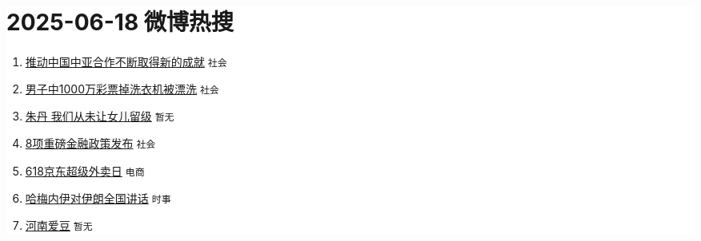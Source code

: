 # 2025-06-18 微博热搜 
1. [推动中国中亚合作不断取得新的成就](https://m.weibo.cn/search?containerid=100103type%3D1%26t%3D10%26q%3D%23%E6%8E%A8%E5%8A%A8%E4%B8%AD%E5%9B%BD%E4%B8%AD%E4%BA%9A%E5%90%88%E4%BD%9C%E4%B8%8D%E6%96%AD%E5%8F%96%E5%BE%97%E6%96%B0%E7%9A%84%E6%88%90%E5%B0%B1%23&stream_entry_id=51&isnewpage=1&extparam=seat%3D1%26q%3D%2523%25E6%258E%25A8%25E5%258A%25A8%25E4%25B8%25AD%25E5%259B%25BD%25E4%25B8%25AD%25E4%25BA%259A%25E5%2590%2588%25E4%25BD%259C%25E4%25B8%258D%25E6%2596%25AD%25E5%258F%2596%25E5%25BE%2597%25E6%2596%25B0%25E7%259A%2584%25E6%2588%2590%25E5%25B0%25B1%2523%26pos%3D0%26stream_entry_id%3D51%26c_type%3D51%26dgr%3D0%26filter_type%3Drealtimehot%26cate%3D10103%26display_time%3D1750245895%26pre_seqid%3D175024589554702645766136) `社会` 

2. [男子中1000万彩票掉洗衣机被漂洗](https://m.weibo.cn/search?containerid=100103type%3D1%26t%3D10%26q%3D%23%E7%94%B7%E5%AD%90%E4%B8%AD1000%E4%B8%87%E5%BD%A9%E7%A5%A8%E6%8E%89%E6%B4%97%E8%A1%A3%E6%9C%BA%E8%A2%AB%E6%BC%82%E6%B4%97%23&stream_entry_id=31&isnewpage=1&extparam=seat%3D1%26filter_type%3Drealtimehot%26c_type%3D31%26dgr%3D0%26band_rank%3D1%26cate%3D5001%26pos%3D0%26stream_entry_id%3D31%26flag%3D1%26q%3D%2523%25E7%2594%25B7%25E5%25AD%2590%25E4%25B8%25AD1000%25E4%25B8%2587%25E5%25BD%25A9%25E7%25A5%25A8%25E6%258E%2589%25E6%25B4%2597%25E8%25A1%25A3%25E6%259C%25BA%25E8%25A2%25AB%25E6%25BC%2582%25E6%25B4%2597%2523%26realpos%3D1%26lcate%3D5001%26display_time%3D1750245895%26pre_seqid%3D175024589554702645766136) `社会` 

3. [朱丹 我们从未让女儿留级](https://m.weibo.cn/search?containerid=100103type%3D1%26t%3D10%26q%3D%E6%9C%B1%E4%B8%B9+%E6%88%91%E4%BB%AC%E4%BB%8E%E6%9C%AA%E8%AE%A9%E5%A5%B3%E5%84%BF%E7%95%99%E7%BA%A7&stream_entry_id=31&isnewpage=1&extparam=seat%3D1%26filter_type%3Drealtimehot%26c_type%3D31%26dgr%3D0%26band_rank%3D2%26cate%3D5001%26pos%3D1%26stream_entry_id%3D31%26flag%3D2%26q%3D%25E6%259C%25B1%25E4%25B8%25B9%2520%25E6%2588%2591%25E4%25BB%25AC%25E4%25BB%258E%25E6%259C%25AA%25E8%25AE%25A9%25E5%25A5%25B3%25E5%2584%25BF%25E7%2595%2599%25E7%25BA%25A7%26realpos%3D2%26lcate%3D5001%26display_time%3D1750245895%26pre_seqid%3D175024589554702645766136) `暂无` 

4. [8项重磅金融政策发布](https://m.weibo.cn/search?containerid=100103type%3D1%26t%3D10%26q%3D%238%E9%A1%B9%E9%87%8D%E7%A3%85%E9%87%91%E8%9E%8D%E6%94%BF%E7%AD%96%E5%8F%91%E5%B8%83%23&stream_entry_id=31&isnewpage=1&extparam=seat%3D1%26filter_type%3Drealtimehot%26c_type%3D31%26dgr%3D0%26band_rank%3D3%26cate%3D5001%26pos%3D2%26stream_entry_id%3D31%26flag%3D0%26q%3D%25238%25E9%25A1%25B9%25E9%2587%258D%25E7%25A3%2585%25E9%2587%2591%25E8%259E%258D%25E6%2594%25BF%25E7%25AD%2596%25E5%258F%2591%25E5%25B8%2583%2523%26realpos%3D3%26lcate%3D5001%26display_time%3D1750245895%26pre_seqid%3D175024589554702645766136) `社会` 

5. [618京东超级外卖日](https://m.weibo.cn/search?containerid=100103type%3D1%26t%3D10%26q%3D%23618%E4%BA%AC%E4%B8%9C%E8%B6%85%E7%BA%A7%E5%A4%96%E5%8D%96%E6%97%A5%23&stream_entry_id=31&isnewpage=1&extparam=seat%3D1%26filter_type%3Drealtimehot%26c_type%3D31%26dgr%3D0%26band_rank%3D4%26cate%3D5001%26q%3D%2523618%25E4%25BA%25AC%25E4%25B8%259C%25E8%25B6%2585%25E7%25BA%25A7%25E5%25A4%2596%25E5%258D%2596%25E6%2597%25A5%2523%26is_ad_pos%3D1%26stream_entry_id%3D31%26pos%3D3%26adid%3D290412%26topic_ad%3D1%26lcate%3D5001%26display_time%3D1750245895%26pre_seqid%3D175024589554702645766136) `电商` 

6. [哈梅内伊对伊朗全国讲话](https://m.weibo.cn/search?containerid=100103type%3D1%26t%3D10%26q%3D%23%E5%93%88%E6%A2%85%E5%86%85%E4%BC%8A%E5%AF%B9%E4%BC%8A%E6%9C%97%E5%85%A8%E5%9B%BD%E8%AE%B2%E8%AF%9D%23&stream_entry_id=31&isnewpage=1&extparam=seat%3D1%26filter_type%3Drealtimehot%26c_type%3D31%26dgr%3D0%26band_rank%3D4%26cate%3D5001%26pos%3D4%26stream_entry_id%3D31%26flag%3D1%26q%3D%2523%25E5%2593%2588%25E6%25A2%2585%25E5%2586%2585%25E4%25BC%258A%25E5%25AF%25B9%25E4%25BC%258A%25E6%259C%2597%25E5%2585%25A8%25E5%259B%25BD%25E8%25AE%25B2%25E8%25AF%259D%2523%26realpos%3D4%26lcate%3D5001%26display_time%3D1750245895%26pre_seqid%3D175024589554702645766136) `时事` 

7. [河南爱豆](https://m.weibo.cn/search?containerid=100103type%3D1%26t%3D10%26q%3D%E6%B2%B3%E5%8D%97%E7%88%B1%E8%B1%86&stream_entry_id=31&isnewpage=1&extparam=seat%3D1%26filter_type%3Drealtimehot%26c_type%3D31%26dgr%3D0%26band_rank%3D5%26cate%3D5001%26pos%3D5%26stream_entry_id%3D31%26flag%3D1%26q%3D%25E6%25B2%25B3%25E5%258D%2597%25E7%2588%25B1%25E8%25B1%2586%26realpos%3D5%26lcate%3D5001%26display_time%3D1750245895%26pre_seqid%3D175024589554702645766136) `暂无` 
